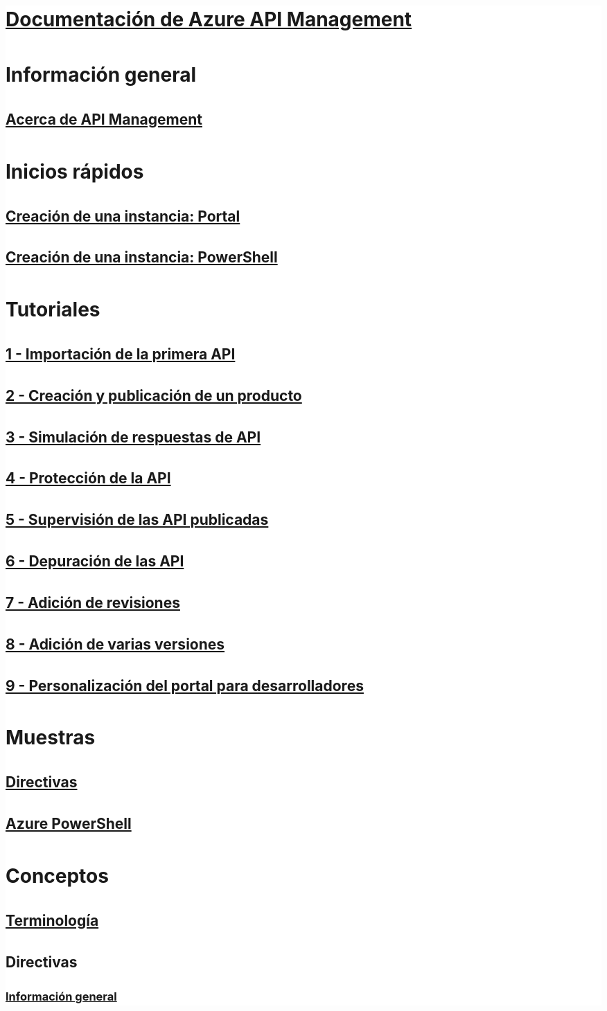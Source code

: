 # [Documentación de Azure API Management](index.yml)
# Información general
## [Acerca de API Management](api-management-key-concepts.md)
# Inicios rápidos
## [Creación de una instancia: Portal](get-started-create-service-instance.md)
## [Creación de una instancia: PowerShell](powershell-create-service-instance.md)
# Tutoriales
## [1 - Importación de la primera API](import-and-publish.md)
## [2 - Creación y publicación de un producto](api-management-howto-add-products.md)
## [3 - Simulación de respuestas de API](mock-api-responses.md)
## [4 - Protección de la API](transform-api.md)
## [5 - Supervisión de las API publicadas](api-management-howto-use-azure-monitor.md)
## [6 - Depuración de las API](api-management-howto-api-inspector.md)
## [7 - Adición de revisiones](api-management-get-started-revise-api.md)
## [8 - Adición de varias versiones](api-management-get-started-publish-versions.md)
## [9 - Personalización del portal para desarrolladores](api-management-customize-styles.md)
# Muestras
## [Directivas](policy-samples.md)
## [Azure PowerShell](powershell-samples.md)
# Conceptos
## [Terminología](api-management-terminology.md)
## Directivas
### [Información general](api-management-howto-policies.md)